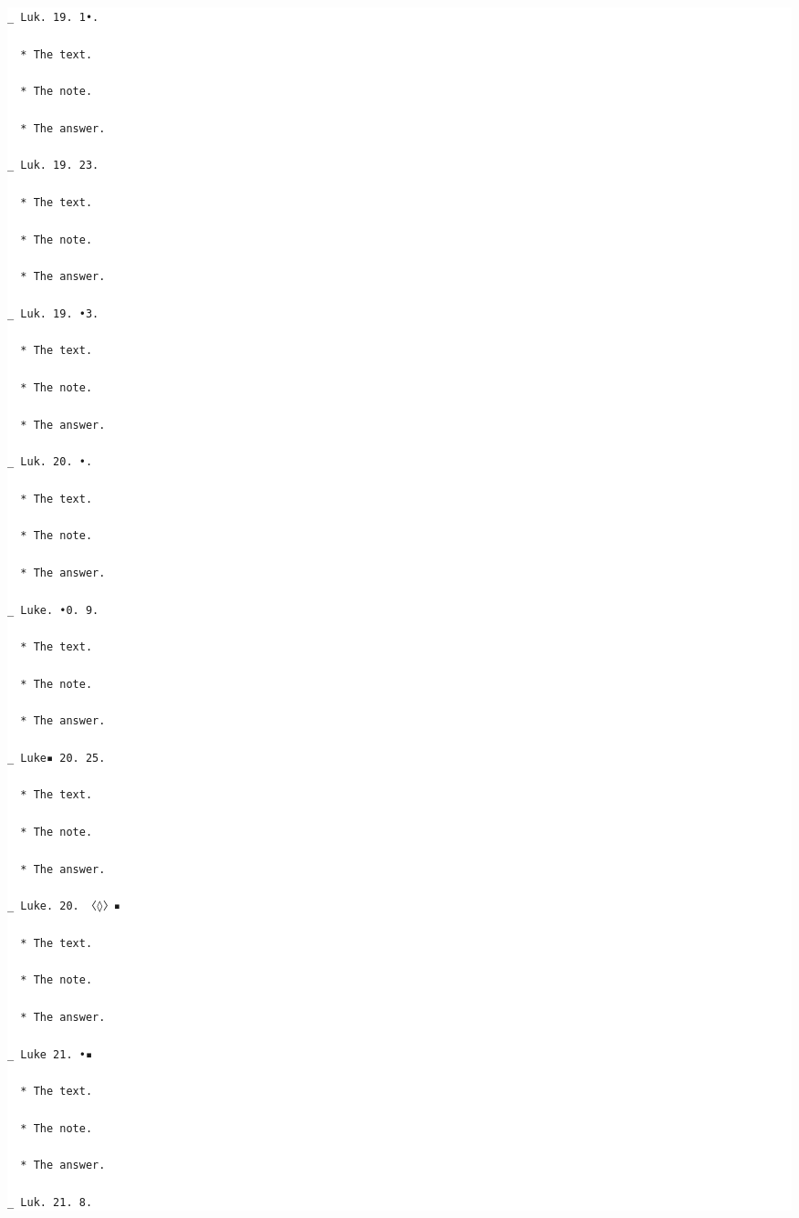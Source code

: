     _ Luk. 19. 1•.

      * The text.

      * The note.

      * The answer.

    _ Luk. 19. 23.

      * The text.

      * The note.

      * The answer.

    _ Luk. 19. •3.

      * The text.

      * The note.

      * The answer.

    _ Luk. 20. •.

      * The text.

      * The note.

      * The answer.

    _ Luke. •0. 9.

      * The text.

      * The note.

      * The answer.

    _ Luke▪ 20. 25.

      * The text.

      * The note.

      * The answer.

    _ Luke. 20. 〈◊〉▪

      * The text.

      * The note.

      * The answer.

    _ Luke 21. •▪

      * The text.

      * The note.

      * The answer.

    _ Luk. 21. 8.
